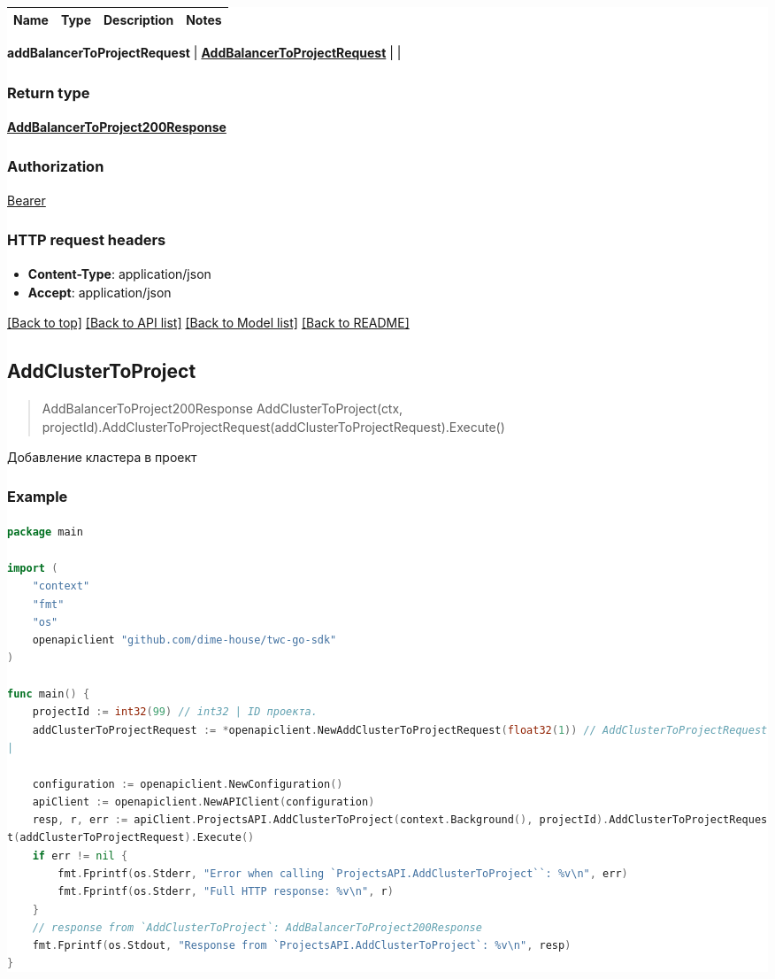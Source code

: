 
Name | Type | Description  | Notes
------------- | ------------- | ------------- | -------------

 **addBalancerToProjectRequest** | [**AddBalancerToProjectRequest**](AddBalancerToProjectRequest.md) |  | 

### Return type

[**AddBalancerToProject200Response**](AddBalancerToProject200Response.md)

### Authorization

[Bearer](../README.md#Bearer)

### HTTP request headers

- **Content-Type**: application/json
- **Accept**: application/json

[[Back to top]](#) [[Back to API list]](../README.md#documentation-for-api-endpoints)
[[Back to Model list]](../README.md#documentation-for-models)
[[Back to README]](../README.md)


## AddClusterToProject

> AddBalancerToProject200Response AddClusterToProject(ctx, projectId).AddClusterToProjectRequest(addClusterToProjectRequest).Execute()

Добавление кластера в проект



### Example

```go
package main

import (
    "context"
    "fmt"
    "os"
    openapiclient "github.com/dime-house/twc-go-sdk"
)

func main() {
    projectId := int32(99) // int32 | ID проекта.
    addClusterToProjectRequest := *openapiclient.NewAddClusterToProjectRequest(float32(1)) // AddClusterToProjectRequest | 

    configuration := openapiclient.NewConfiguration()
    apiClient := openapiclient.NewAPIClient(configuration)
    resp, r, err := apiClient.ProjectsAPI.AddClusterToProject(context.Background(), projectId).AddClusterToProjectRequest(addClusterToProjectRequest).Execute()
    if err != nil {
        fmt.Fprintf(os.Stderr, "Error when calling `ProjectsAPI.AddClusterToProject``: %v\n", err)
        fmt.Fprintf(os.Stderr, "Full HTTP response: %v\n", r)
    }
    // response from `AddClusterToProject`: AddBalancerToProject200Response
    fmt.Fprintf(os.Stdout, "Response from `ProjectsAPI.AddClusterToProject`: %v\n", resp)
}
```
